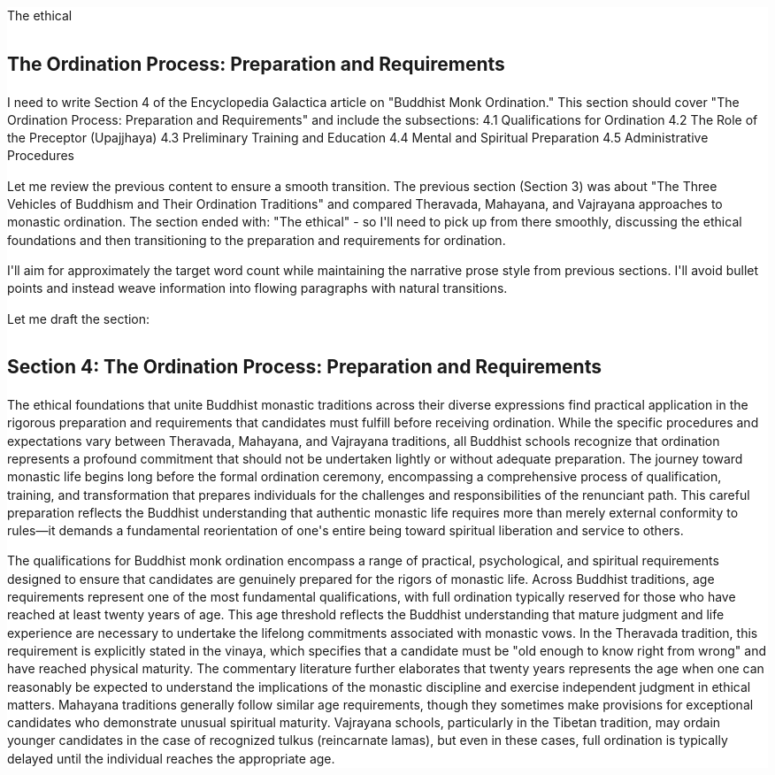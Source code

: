 The ethical

## The Ordination Process: Preparation and Requirements

<think>I need to write Section 4 of the Encyclopedia Galactica article on "Buddhist Monk Ordination." This section should cover "The Ordination Process: Preparation and Requirements" and include the subsections:
4.1 Qualifications for Ordination
4.2 The Role of the Preceptor (Upajjhaya)
4.3 Preliminary Training and Education
4.4 Mental and Spiritual Preparation
4.5 Administrative Procedures

Let me review the previous content to ensure a smooth transition. The previous section (Section 3) was about "The Three Vehicles of Buddhism and Their Ordination Traditions" and compared Theravada, Mahayana, and Vajrayana approaches to monastic ordination. The section ended with: "The ethical" - so I'll need to pick up from there smoothly, discussing the ethical foundations and then transitioning to the preparation and requirements for ordination.

I'll aim for approximately the target word count while maintaining the narrative prose style from previous sections. I'll avoid bullet points and instead weave information into flowing paragraphs with natural transitions.

Let me draft the section:

## Section 4: The Ordination Process: Preparation and Requirements

The ethical foundations that unite Buddhist monastic traditions across their diverse expressions find practical application in the rigorous preparation and requirements that candidates must fulfill before receiving ordination. While the specific procedures and expectations vary between Theravada, Mahayana, and Vajrayana traditions, all Buddhist schools recognize that ordination represents a profound commitment that should not be undertaken lightly or without adequate preparation. The journey toward monastic life begins long before the formal ordination ceremony, encompassing a comprehensive process of qualification, training, and transformation that prepares individuals for the challenges and responsibilities of the renunciant path. This careful preparation reflects the Buddhist understanding that authentic monastic life requires more than merely external conformity to rules—it demands a fundamental reorientation of one's entire being toward spiritual liberation and service to others.

The qualifications for Buddhist monk ordination encompass a range of practical, psychological, and spiritual requirements designed to ensure that candidates are genuinely prepared for the rigors of monastic life. Across Buddhist traditions, age requirements represent one of the most fundamental qualifications, with full ordination typically reserved for those who have reached at least twenty years of age. This age threshold reflects the Buddhist understanding that mature judgment and life experience are necessary to undertake the lifelong commitments associated with monastic vows. In the Theravada tradition, this requirement is explicitly stated in the vinaya, which specifies that a candidate must be "old enough to know right from wrong" and have reached physical maturity. The commentary literature further elaborates that twenty years represents the age when one can reasonably be expected to understand the implications of the monastic discipline and exercise independent judgment in ethical matters. Mahayana traditions generally follow similar age requirements, though they sometimes make provisions for exceptional candidates who demonstrate unusual spiritual maturity. Vajrayana schools, particularly in the Tibetan tradition, may ordain younger candidates in the case of recognized tulkus (reincarnate lamas), but even in these cases, full ordination is typically delayed until the individual reaches the appropriate age.
